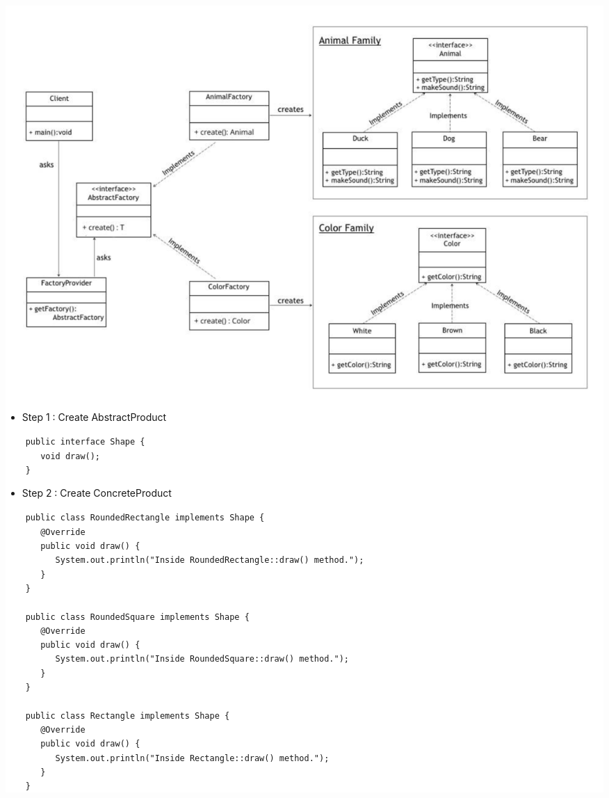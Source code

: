 ![./abstract_factory_example2.png](abstract_factory_example.png)

- Step 1 : Create AbstractProduct  

```
    public interface Shape {
       void draw();
    }
```  
    
- Step 2 : Create ConcreteProduct 

```    
    public class RoundedRectangle implements Shape {
       @Override
       public void draw() {
          System.out.println("Inside RoundedRectangle::draw() method.");
       }
    }
    
    public class RoundedSquare implements Shape {
       @Override
       public void draw() {
          System.out.println("Inside RoundedSquare::draw() method.");
       }
    }
    
    public class Rectangle implements Shape {
       @Override
       public void draw() {
          System.out.println("Inside Rectangle::draw() method.");
       }
    }
```
    